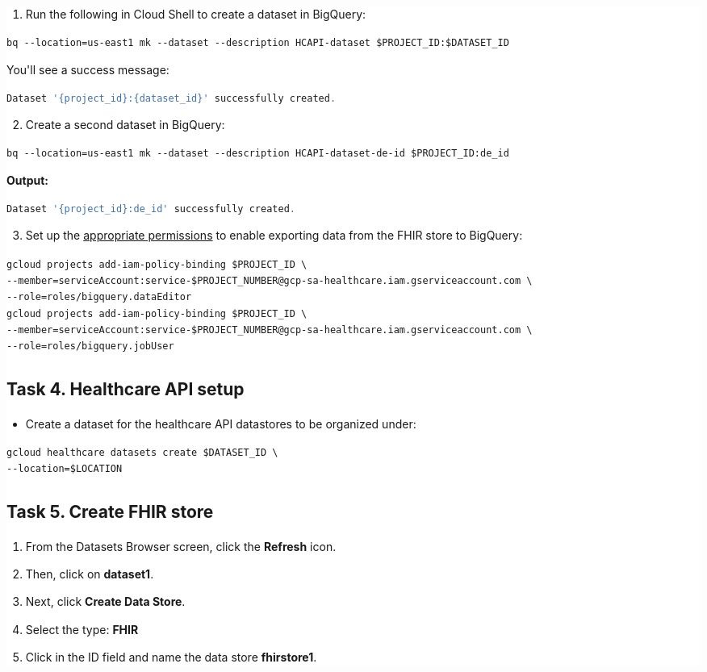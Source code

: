 1. Run the following in Cloud Shell to create a dataset in BigQuery:
    

```apache
bq --location=us-east1 mk --dataset --description HCAPI-dataset $PROJECT_ID:$DATASET_ID
```

You'll see a success message:

```powershell
Dataset '{project_id}:{dataset_id}' successfully created.
```

2. Create a second dataset in BigQuery:
    

```apache
bq --location=us-east1 mk --dataset --description HCAPI-dataset-de-id $PROJECT_ID:de_id
```

**Output:**

```powershell
Dataset '{project_id}:de_id' successfully created.
```

3. Set up the [appropriate permissions](https://cloud.google.com/healthcare/docs/how-tos/controlling-access-other-products#fhir_store_bigquery_permissions) to enable exporting data from the FHIR store to BigQuery:
    

```apache
gcloud projects add-iam-policy-binding $PROJECT_ID \
--member=serviceAccount:service-$PROJECT_NUMBER@gcp-sa-healthcare.iam.gserviceaccount.com \
--role=roles/bigquery.dataEditor
gcloud projects add-iam-policy-binding $PROJECT_ID \
--member=serviceAccount:service-$PROJECT_NUMBER@gcp-sa-healthcare.iam.gserviceaccount.com \
--role=roles/bigquery.jobUser
```

## Task 4. Healthcare API setup

* Create a dataset for the healthcare API datastores to be organized under:
    

```apache
gcloud healthcare datasets create $DATASET_ID \
--location=$LOCATION
```

## Task 5. Create FHIR store

1. From the Datasets Browser screen, click the **Refresh** icon.
    
2. Then, click on **dataset1**.
    
3. Next, click **Create Data Store**.
    
4. Select the type: **FHIR**
    
5. Click in the ID field and name the data store **fhirstore1**.
    
